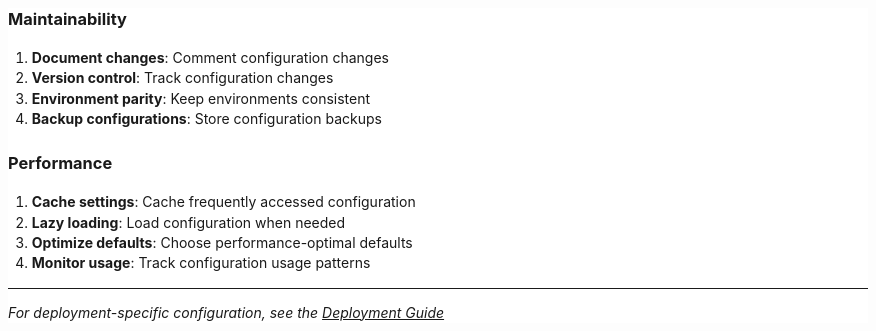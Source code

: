 ### Maintainability
1. **Document changes**: Comment configuration changes
2. **Version control**: Track configuration changes
3. **Environment parity**: Keep environments consistent
4. **Backup configurations**: Store configuration backups

### Performance
1. **Cache settings**: Cache frequently accessed configuration
2. **Lazy loading**: Load configuration when needed
3. **Optimize defaults**: Choose performance-optimal defaults
4. **Monitor usage**: Track configuration usage patterns

---

*For deployment-specific configuration, see the [Deployment Guide](deployment/README.md)*